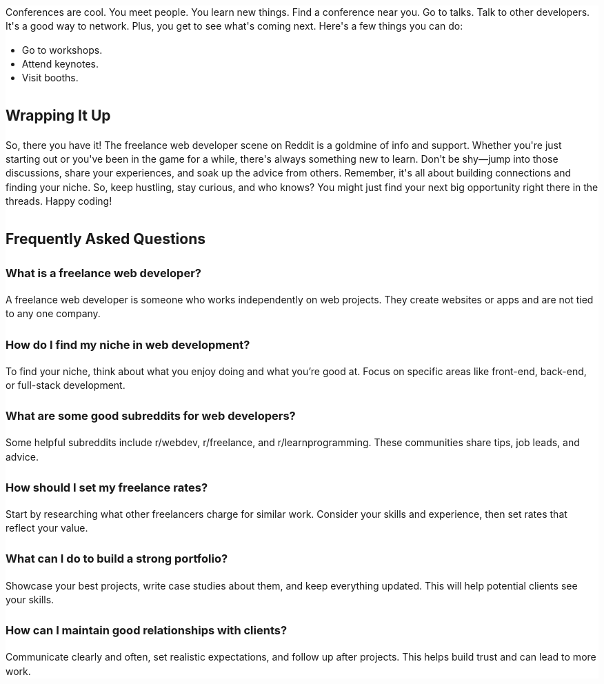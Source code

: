 Conferences are cool. You meet people. You learn new things. Find a conference near you. Go to talks. Talk to other developers. It's a good way to network. Plus, you get to see what's coming next. Here's a few things you can do:

*   Go to workshops.
*   Attend keynotes.
*   Visit booths.

## Wrapping It Up

So, there you have it! The freelance web developer scene on Reddit is a goldmine of info and support. Whether you're just starting out or you've been in the game for a while, there's always something new to learn. Don't be shy—jump into those discussions, share your experiences, and soak up the advice from others. Remember, it's all about building connections and finding your niche. So, keep hustling, stay curious, and who knows? You might just find your next big opportunity right there in the threads. Happy coding!

## Frequently Asked Questions

### What is a freelance web developer?

A freelance web developer is someone who works independently on web projects. They create websites or apps and are not tied to any one company.

### How do I find my niche in web development?

To find your niche, think about what you enjoy doing and what you’re good at. Focus on specific areas like front-end, back-end, or full-stack development.

### What are some good subreddits for web developers?

Some helpful subreddits include r/webdev, r/freelance, and r/learnprogramming. These communities share tips, job leads, and advice.

### How should I set my freelance rates?

Start by researching what other freelancers charge for similar work. Consider your skills and experience, then set rates that reflect your value.

### What can I do to build a strong portfolio?

Showcase your best projects, write case studies about them, and keep everything updated. This will help potential clients see your skills.

### How can I maintain good relationships with clients?

Communicate clearly and often, set realistic expectations, and follow up after projects. This helps build trust and can lead to more work.